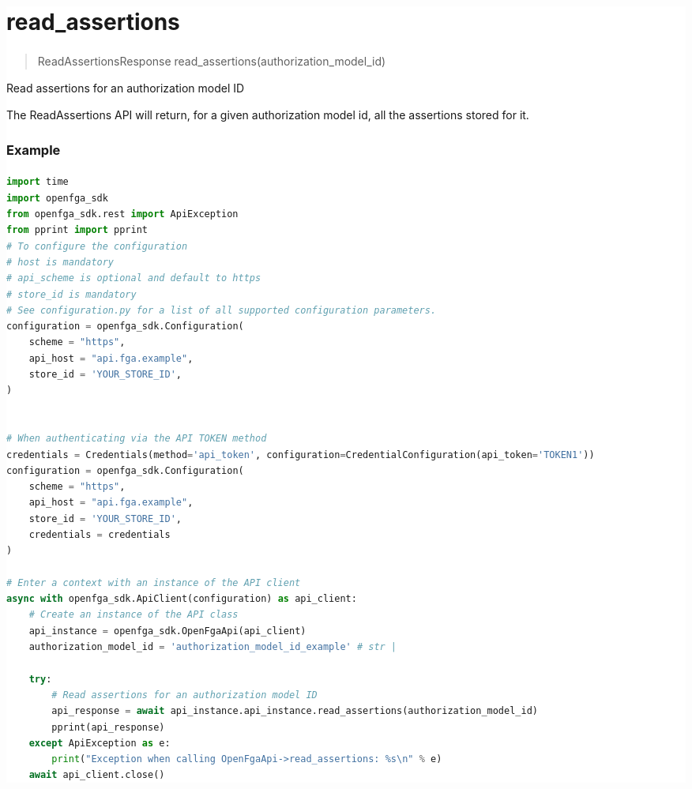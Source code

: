 # **read_assertions**
> ReadAssertionsResponse read_assertions(authorization_model_id)

Read assertions for an authorization model ID

The ReadAssertions API will return, for a given authorization model id, all the assertions stored for it. 

### Example

```python
import time
import openfga_sdk
from openfga_sdk.rest import ApiException
from pprint import pprint
# To configure the configuration
# host is mandatory
# api_scheme is optional and default to https
# store_id is mandatory
# See configuration.py for a list of all supported configuration parameters.
configuration = openfga_sdk.Configuration(
    scheme = "https",
    api_host = "api.fga.example",
    store_id = 'YOUR_STORE_ID',
)


# When authenticating via the API TOKEN method
credentials = Credentials(method='api_token', configuration=CredentialConfiguration(api_token='TOKEN1'))
configuration = openfga_sdk.Configuration(
    scheme = "https",
    api_host = "api.fga.example",
    store_id = 'YOUR_STORE_ID',
    credentials = credentials
)

# Enter a context with an instance of the API client
async with openfga_sdk.ApiClient(configuration) as api_client:
    # Create an instance of the API class
    api_instance = openfga_sdk.OpenFgaApi(api_client)
    authorization_model_id = 'authorization_model_id_example' # str | 

    try:
        # Read assertions for an authorization model ID
        api_response = await api_instance.api_instance.read_assertions(authorization_model_id)
        pprint(api_response)
    except ApiException as e:
        print("Exception when calling OpenFgaApi->read_assertions: %s\n" % e)
    await api_client.close()
```
